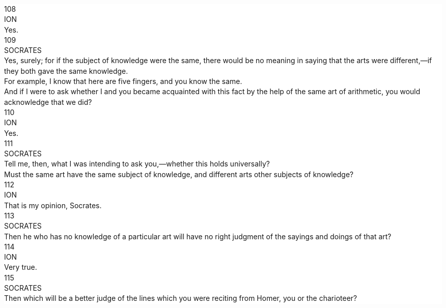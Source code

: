 </div>
<div class="speech">
<span class="ref"> 108 </span>
<div class="speaker">ION</div>
<div class="speech_text">
<div class="sentence"> Yes.</div>
</div>
</div>
<div class="speech">
<span class="ref"> 109 </span>
<div class="speaker">SOCRATES</div>
<div class="speech_text">
<div class="sentence"> Yes, surely; for if the subject of knowledge were the same, there would be no meaning in saying that the arts were different,—if they both gave the same knowledge.</div><div class="sentence">For example, I know that here are five fingers, and you know the same.</div><div class="sentence">And if I were to ask whether I and you became acquainted with this fact by the help of the same art of arithmetic, you would acknowledge that we did?</div>
</div>
</div>
<div class="speech">
<span class="ref"> 110 </span>
<div class="speaker">ION</div>
<div class="speech_text">
<div class="sentence"> Yes.</div>
</div>
</div>
<div class="speech">
<span class="ref"> 111 </span>
<div class="speaker">SOCRATES</div>
<div class="speech_text">
<div class="sentence"> Tell me, then, what I was intending to ask you,—whether this holds universally?</div><div class="sentence">Must the same art have the same subject of knowledge, and different arts other subjects of knowledge?</div>
</div>
</div>
<div class="speech">
<span class="ref"> 112 </span>
<div class="speaker">ION</div>
<div class="speech_text">
<div class="sentence"> That is my opinion, Socrates.</div>
</div>
</div>
<div class="speech">
<span class="ref"> 113 </span>
<div class="speaker">SOCRATES</div>
<div class="speech_text">
<div class="sentence"> Then he who has no knowledge of a particular art will have no right judgment of the sayings and doings of that art?</div>
</div>
</div>
<div class="speech">
<span class="ref"> 114 </span>
<div class="speaker">ION</div>
<div class="speech_text">
<div class="sentence"> Very true.</div>
</div>
</div>
<div class="speech">
<span class="ref"> 115 </span>
<div class="speaker">SOCRATES</div>
<div class="speech_text">
<div class="sentence"> Then which will be a better judge of the lines which you were reciting from Homer, you or the charioteer?</div>
</div>